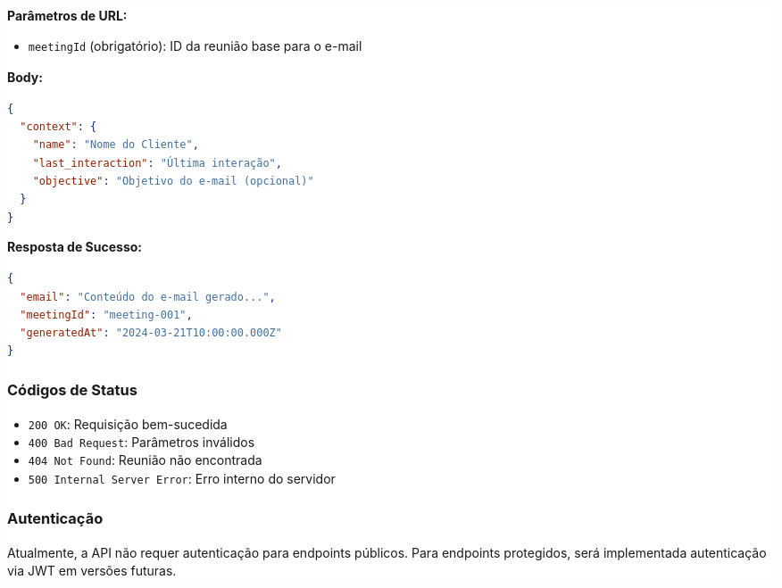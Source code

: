 **Parâmetros de URL:**
- `meetingId` (obrigatório): ID da reunião base para o e-mail

**Body:**
```json
{
  "context": {
    "name": "Nome do Cliente",
    "last_interaction": "Última interação",
    "objective": "Objetivo do e-mail (opcional)"
  }
}
```

**Resposta de Sucesso:**
```json
{
  "email": "Conteúdo do e-mail gerado...",
  "meetingId": "meeting-001",
  "generatedAt": "2024-03-21T10:00:00.000Z"
}
```

### Códigos de Status

- `200 OK`: Requisição bem-sucedida
- `400 Bad Request`: Parâmetros inválidos
- `404 Not Found`: Reunião não encontrada
- `500 Internal Server Error`: Erro interno do servidor

### Autenticação

Atualmente, a API não requer autenticação para endpoints públicos. Para endpoints protegidos, será implementada autenticação via JWT em versões futuras.
